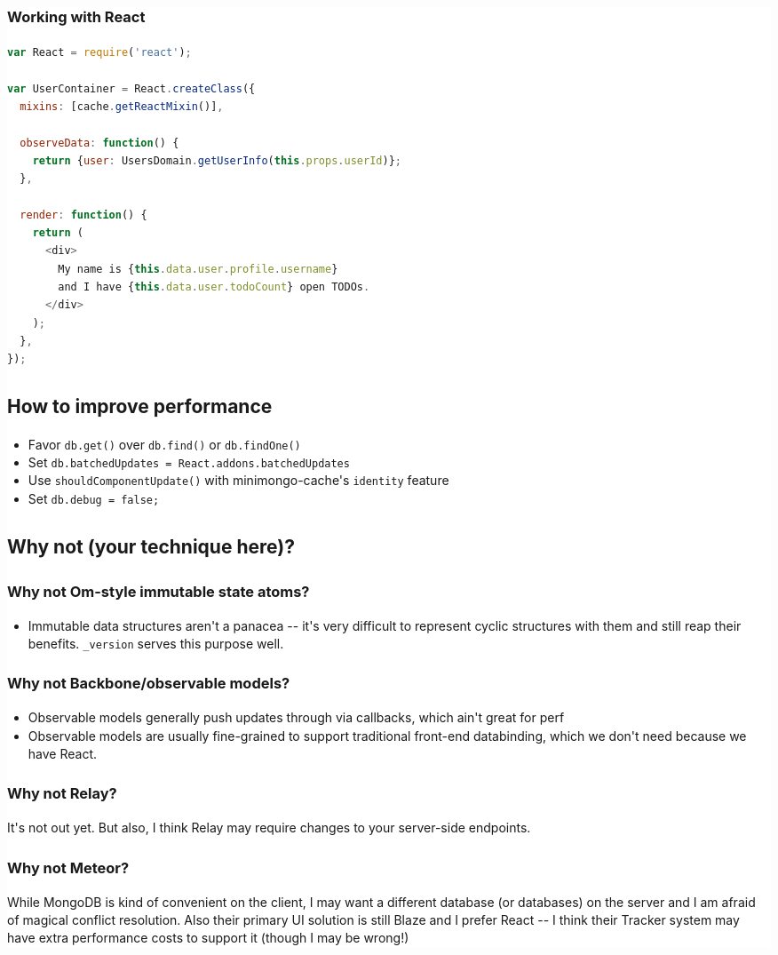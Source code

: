 ### Working with React

```js
var React = require('react');

var UserContainer = React.createClass({
  mixins: [cache.getReactMixin()],

  observeData: function() {
    return {user: UsersDomain.getUserInfo(this.props.userId)};
  },

  render: function() {
    return (
      <div>
        My name is {this.data.user.profile.username}
        and I have {this.data.user.todoCount} open TODOs.
      </div>
    );
  },
});
```

## How to improve performance

  * Favor `db.get()` over `db.find()` or `db.findOne()`
  * Set `db.batchedUpdates = React.addons.batchedUpdates`
  * Use `shouldComponentUpdate()` with minimongo-cache's `identity` feature
  * Set `db.debug = false;`

## Why not (your technique here)?

### Why not Om-style immutable state atoms?

  * Immutable data structures aren't a panacea -- it's very difficult to represent cyclic structures with them and still reap their benefits. `_version` serves this purpose well.

### Why not Backbone/observable models?

  * Observable models generally push updates through via callbacks, which ain't great for perf
  * Observable models are usually fine-grained to support traditional front-end databinding, which we don't need because we have React.

### Why not Relay?

It's not out yet. But also, I think Relay may require changes to your server-side endpoints.

### Why not Meteor?

While MongoDB is kind of convenient on the client, I may want a different database (or databases) on the server and I am afraid of magical conflict resolution. Also their primary UI solution is still Blaze and I prefer React -- I think their Tracker system may have extra performance costs to support it (though I may be wrong!)
